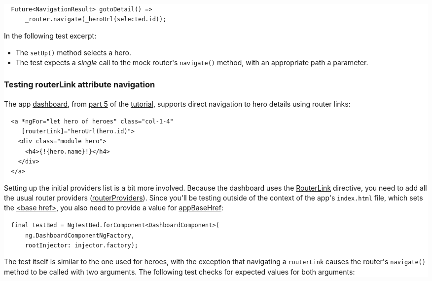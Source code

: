 <?code-excerpt "toh-5/lib/src/hero_list_component.dart (gotoDetail)" title?>
```
  Future<NavigationResult> gotoDetail() =>
      _router.navigate(_heroUrl(selected.id));
```

In the following test excerpt:

- The `setUp()` method selects a hero.
- The test expects a _single_ call to the mock router's `navigate()` method,
  with an appropriate path a parameter.

<a id="heroes-go-to-detail-test"></a>

<code-tabs>
  <?code-pane "toh-5/test/heroes.dart (go-to detail)"?>
  <?code-pane "toh-5/test/heroes_po.dart" linenums?>
</code-tabs>

### Testing routerLink attribute navigation

The app [dashboard][], from [part 5][] of the [tutorial][], supports direct
navigation to hero details using router links:

<?code-excerpt "toh-5/lib/src/dashboard_component.html (excerpt)" region="click" title?>
```
  <a *ngFor="let hero of heroes" class="col-1-4"
     [routerLink]="heroUrl(hero.id)">
    <div class="module hero">
      <h4>{!{hero.name}!}</h4>
    </div>
  </a>
```

Setting up the initial providers list is a bit more involved.
Because the dashboard uses the [RouterLink][] directive, you need to add all
the usual router providers ([routerProviders][]).
Since you'll be testing outside of the context
of the app's `index.html` file, which sets the [\<base href>][base href], you also
need to provide a value for [appBaseHref][]:

<?code-excerpt "toh-5/test/dashboard.dart (providers)" title replace="/.addInjector[^;]+//g"?>
```
  final testBed = NgTestBed.forComponent<DashboardComponent>(
      ng.DashboardComponentNgFactory,
      rootInjector: injector.factory);
```

The test itself is similar to the one used for heroes, with the exception
that navigating a `routerLink` causes the router's `navigate()` method
to be called with two arguments. The following test checks for expected
values for both arguments:

<code-tabs>
  <?code-pane "toh-5/test/dashboard.dart (go-to detail)"?>
  <?code-pane "toh-5/test/dashboard_po.dart" linenums?>
</code-tabs>


[appBaseHref]: {{site.pub-api}}/angular_router/{{site.data.pkg-vers.angular.vers}}/angular_router/appBaseHref-constant.html
[app shell]: /tutorial/toh-pt5#create-appcomponent
[base href]: /guide/router/1#set-the-base-href
[dashboard]: /tutorial/toh-pt5#add-heroes-to-the-dashboard
[deep linking]: https://en.wikipedia.org/wiki/Deep_linking
[link parameter list]: /guide/router/appendices#link-parameters-list
[package:mockito]: https://pub.dev/packages/mockito
[part 5]: /tutorial/toh-pt5
[PlatformLocation]: {{site.pub-api}}/angular_router/{{site.data.pkg-vers.angular.vers}}/angular_router/PlatformLocation-class.html
[route configurations]: /tutorial/toh-pt5#configure-routes
[routerProviders]: {{site.pub-api}}/angular_router/{{site.data.pkg-vers.angular.vers}}/angular_router/routerProviders-constant.html
[RouterLink]: {{site.pub-api}}/angular_router/{{site.data.pkg-vers.angular.vers}}/angular_router/RouterLink-class.html
[RouterOutlet]: {{site.pub-api}}/angular_router/{{site.data.pkg-vers.angular.vers}}/angular_router/RouterOutlet-class.html
[tutorial]: /tutorial